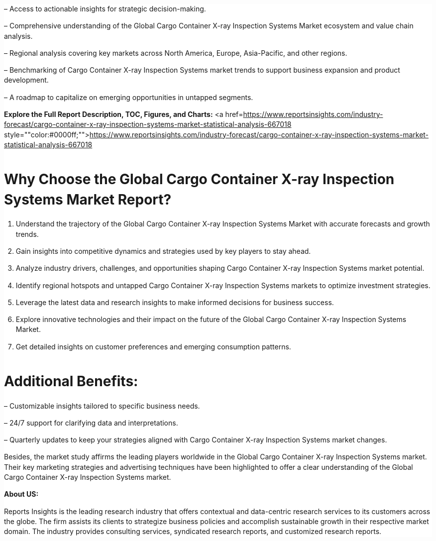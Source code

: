 – Access to actionable insights for strategic decision-making.

– Comprehensive understanding of the Global Cargo Container X-ray Inspection Systems Market ecosystem and value chain analysis.

– Regional analysis covering key markets across North America, Europe, Asia-Pacific, and other regions.

– Benchmarking of Cargo Container X-ray Inspection Systems market trends to support business expansion and product development.

– A roadmap to capitalize on emerging opportunities in untapped segments.

<strong>Explore the Full Report Description, TOC, Figures, and Charts:</strong>
<a href=https://www.reportsinsights.com/industry-forecast/cargo-container-x-ray-inspection-systems-market-statistical-analysis-667018 style=""color:#0000ff;"">https://www.reportsinsights.com/industry-forecast/cargo-container-x-ray-inspection-systems-market-statistical-analysis-667018</a>

# <strong>Why Choose the Global Cargo Container X-ray Inspection Systems Market Report?</strong>

1. Understand the trajectory of the Global Cargo Container X-ray Inspection Systems Market with accurate forecasts and growth trends.

2. Gain insights into competitive dynamics and strategies used by key players to stay ahead.

3. Analyze industry drivers, challenges, and opportunities shaping Cargo Container X-ray Inspection Systems market potential.

4. Identify regional hotspots and untapped Cargo Container X-ray Inspection Systems markets to optimize investment strategies.

5. Leverage the latest data and research insights to make informed decisions for business success.

6. Explore innovative technologies and their impact on the future of the Global Cargo Container X-ray Inspection Systems Market.

7. Get detailed insights on customer preferences and emerging consumption patterns.

# <strong>Additional Benefits:</strong>

– Customizable insights tailored to specific business needs.

– 24/7 support for clarifying data and interpretations.

– Quarterly updates to keep your strategies aligned with Cargo Container X-ray Inspection Systems market changes.

Besides, the market study affirms the leading players worldwide in the Global Cargo Container X-ray Inspection Systems market. Their key marketing strategies and advertising techniques have been highlighted to offer a clear understanding of the Global Cargo Container X-ray Inspection Systems market.

<strong><strong>About US</strong>:</strong>

Reports Insights is the leading research industry that offers contextual and data-centric research services to its customers across the globe. The firm assists its clients to strategize business policies and accomplish sustainable growth in their respective market domain. The industry provides consulting services, syndicated research reports, and customized research reports.

